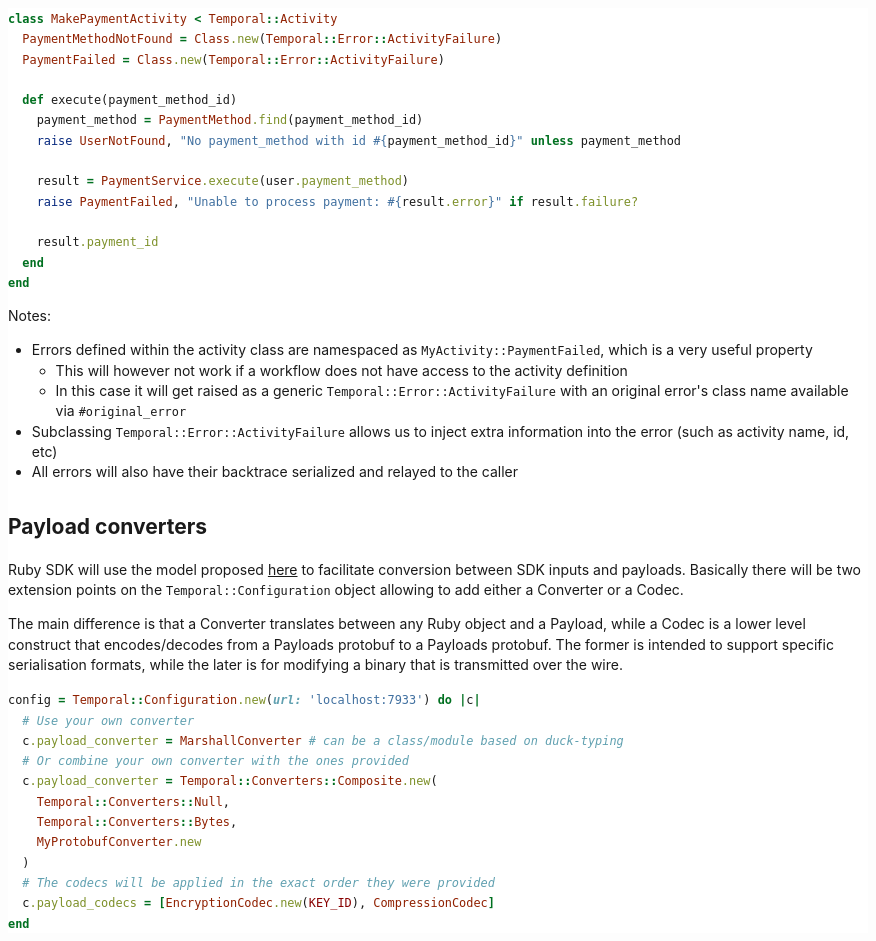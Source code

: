 ```ruby
class MakePaymentActivity < Temporal::Activity
  PaymentMethodNotFound = Class.new(Temporal::Error::ActivityFailure)
  PaymentFailed = Class.new(Temporal::Error::ActivityFailure)

  def execute(payment_method_id)
    payment_method = PaymentMethod.find(payment_method_id)
    raise UserNotFound, "No payment_method with id #{payment_method_id}" unless payment_method

    result = PaymentService.execute(user.payment_method)
    raise PaymentFailed, "Unable to process payment: #{result.error}" if result.failure?

    result.payment_id
  end
end
```

Notes:

- Errors defined within the activity class are namespaced as `MyActivity::PaymentFailed`,
  which is a very useful property
  - This will however not work if a workflow does not have access to the activity definition
  - In this case it will get raised as a generic `Temporal::Error::ActivityFailure` with an original
    error's class name available via `#original_error`
- Subclassing `Temporal::Error::ActivityFailure` allows us to inject extra information into the
  error (such as activity name, id, etc)
- All errors will also have their backtrace serialized and relayed to the caller


## Payload converters

Ruby SDK will use the model proposed [here](https://docs.temporal.io/docs/concepts/what-is-a-data-converter/)
to facilitate conversion between SDK inputs and payloads. Basically there will be two extension
points on the `Temporal::Configuration` object allowing to add either a Converter or a Codec.

The main difference is that a Converter translates between any Ruby object and a Payload, while
a Codec is a lower level construct that encodes/decodes from a Payloads protobuf to a Payloads
protobuf. The former is intended to support specific serialisation formats, while the later is for
modifying a binary that is transmitted over the wire.

```ruby
config = Temporal::Configuration.new(url: 'localhost:7933') do |c|
  # Use your own converter
  c.payload_converter = MarshallConverter # can be a class/module based on duck-typing
  # Or combine your own converter with the ones provided
  c.payload_converter = Temporal::Converters::Composite.new(
    Temporal::Converters::Null,
    Temporal::Converters::Bytes,
    MyProtobufConverter.new
  )
  # The codecs will be applied in the exact order they were provided
  c.payload_codecs = [EncryptionCodec.new(KEY_ID), CompressionCodec]
end
```
